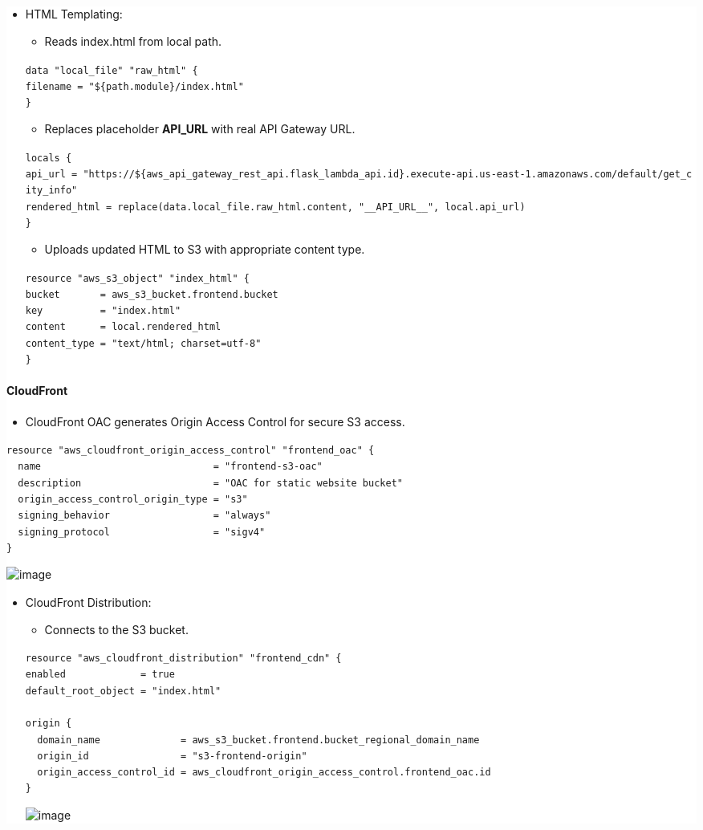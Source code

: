 
* HTML Templating:
  
  - Reads index.html from local path.
  
  ```
  data "local_file" "raw_html" {
  filename = "${path.module}/index.html"
  }
  ```
  

  - Replaces placeholder __API_URL__ with real API Gateway URL.

  ```
  locals {
  api_url = "https://${aws_api_gateway_rest_api.flask_lambda_api.id}.execute-api.us-east-1.amazonaws.com/default/get_city_info"
  rendered_html = replace(data.local_file.raw_html.content, "__API_URL__", local.api_url)
  }
  ```

  - Uploads updated HTML to S3 with appropriate content type.

  ```
  resource "aws_s3_object" "index_html" {
  bucket       = aws_s3_bucket.frontend.bucket
  key          = "index.html"
  content      = local.rendered_html
  content_type = "text/html; charset=utf-8"
  }
  ```

#### CloudFront
* CloudFront OAC generates Origin Access Control for secure S3 access.

```
resource "aws_cloudfront_origin_access_control" "frontend_oac" {
  name                              = "frontend-s3-oac"
  description                       = "OAC for static website bucket"
  origin_access_control_origin_type = "s3"
  signing_behavior                  = "always"
  signing_protocol                  = "sigv4"
}
```
![image](https://github.com/user-attachments/assets/2b277f07-65a4-4a9c-abba-628970402102)


* CloudFront Distribution:
  - Connects to the S3 bucket.

  ```
  resource "aws_cloudfront_distribution" "frontend_cdn" {
  enabled             = true
  default_root_object = "index.html"

  origin {
    domain_name              = aws_s3_bucket.frontend.bucket_regional_domain_name
    origin_id                = "s3-frontend-origin"
    origin_access_control_id = aws_cloudfront_origin_access_control.frontend_oac.id
  }
  ```
  ![image](https://github.com/user-attachments/assets/9b4fdc17-e9a9-4c16-a155-660da945be3a)
